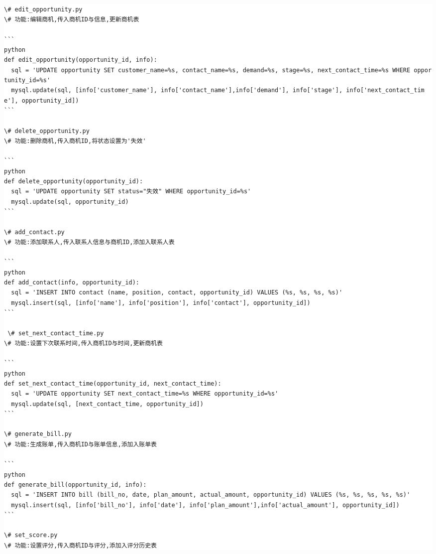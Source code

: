     \# edit_opportunity.py 
    \# 功能:编辑商机,传入商机ID与信息,更新商机表

    ```
    python
    def edit_opportunity(opportunity_id, info):
      sql = 'UPDATE opportunity SET customer_name=%s, contact_name=%s, demand=%s, stage=%s, next_contact_time=%s WHERE opportunity_id=%s'
      mysql.update(sql, [info['customer_name'], info['contact_name'],info['demand'], info['stage'], info['next_contact_time'], opportunity_id])  
    ```

    \# delete_opportunity.py 
    \# 功能:删除商机,传入商机ID,将状态设置为'失效' 

    ```
    python
    def delete_opportunity(opportunity_id):
      sql = 'UPDATE opportunity SET status="失效" WHERE opportunity_id=%s'
      mysql.update(sql, opportunity_id)
    ```

    \# add_contact.py 
    \# 功能:添加联系人,传入联系人信息与商机ID,添加入联系人表

    ```
    python 
    def add_contact(info, opportunity_id):
      sql = 'INSERT INTO contact (name, position, contact, opportunity_id) VALUES (%s, %s, %s, %s)'
      mysql.insert(sql, [info['name'], info['position'], info['contact'], opportunity_id])
    ```

     \# set_next_contact_time.py 
    \# 功能:设置下次联系时间,传入商机ID与时间,更新商机表 

    ```
    python
    def set_next_contact_time(opportunity_id, next_contact_time):  
      sql = 'UPDATE opportunity SET next_contact_time=%s WHERE opportunity_id=%s'
      mysql.update(sql, [next_contact_time, opportunity_id])
    ```

    \# generate_bill.py 
    \# 功能:生成账单,传入商机ID与账单信息,添加入账单表 

    ```
    python  
    def generate_bill(opportunity_id, info):
      sql = 'INSERT INTO bill (bill_no, date, plan_amount, actual_amount, opportunity_id) VALUES (%s, %s, %s, %s, %s)'
      mysql.insert(sql, [info['bill_no'], info['date'], info['plan_amount'],info['actual_amount'], opportunity_id])  
    ```

    \# set_score.py 
    \# 功能:设置评分,传入商机ID与评分,添加入评分历史表 
